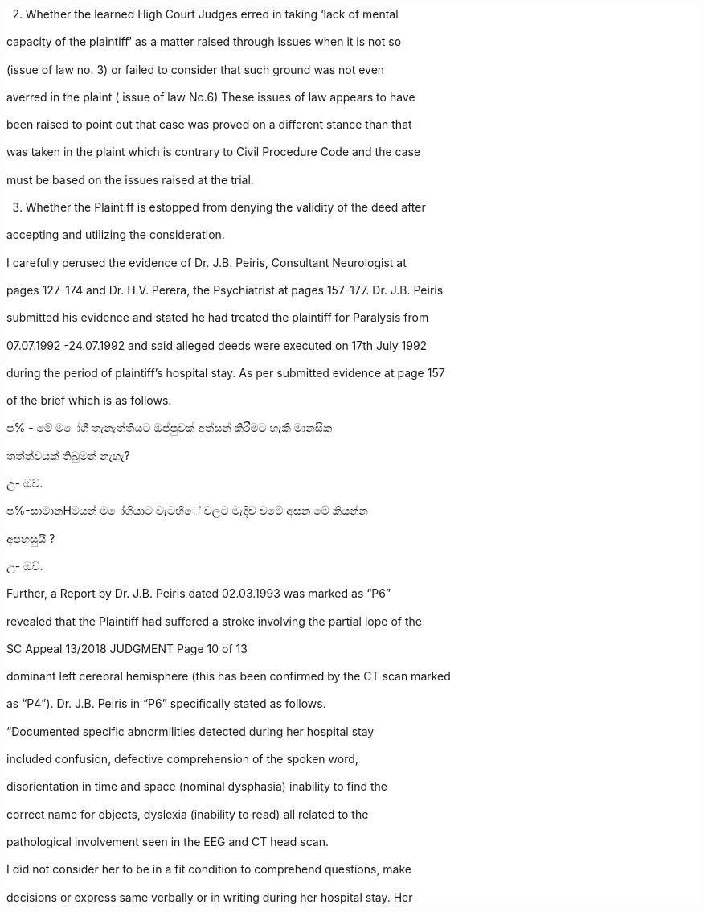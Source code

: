 2. Whether the learned High Court Judges erred in taking ‘lack of mental

capacity of the plaintiff’ as a matter raised through issues when it is not so

(issue of law no. 3) or failed to consider that such ground was not even

averred in the plaint ( issue of law No.6) These issues of law appears to have

been raised to point out that case was proved on a different stance than that

was taken in the plaint which is contrary to Civil Procedure Code and the case

must be based on the issues raised at the trial.

3. Whether the Plaintiff is estopped from denying the validity of the deed after

accepting and utilizing the consideration.

I carefully perused the evidence of Dr. J.B. Peiris, Consultant Neurologist at

pages 127-174 and Dr. H.V. Perera, the Psychiatrist at pages 157-177. Dr. J.B. Peiris

submitted his evidence and stated he had treated the plaintiff for Paralysis from

07.07.1992 -24.07.1992 and said alleged deeds were executed on 17th July 1992

during the period of plaintiff’s hospital stay. As per submitted evidence at page 157

of the brief which is as follows.

ප% - මේ ම ෝගී තැනැත්තියට ඔප්පුවක් අත්සන් කිරීමට හැකි මානසික

තත්ත්වයක් තිබුමන් නැහැ?

උ- ඔව්.

ප%-සාමානHමයන් ම ෝගියාට වැටහීේ වලට මැදිව වමේ අසන මේ කියන්න

අපහසුයි ?

උ- ඔව්.

Further, a Report by Dr. J.B. Peiris dated 02.03.1993 was marked as “P6”

revealed that the Plaintiff had suffered a stroke involving the partial lope of the

SC Appeal 13/2018 JUDGMENT Page 10 of 13

dominant left cerebral hemisphere (this has been confirmed by the CT scan marked

as “P4”). Dr. J.B. Peiris in “P6” specifically stated as follows.

“Documented specific abnormilities detected during her hospital stay

included confusion, defective comprehension of the spoken word,

disorientation in time and space (nominal dysphasia) inability to find the

correct name for objects, dyslexia (inability to read) all related to the

pathological involvement seen in the EEG and CT head scan.

I did not consider her to be in a fit condition to comprehend questions, make

decisions or express same verbally or in writing during her hospital stay. Her
